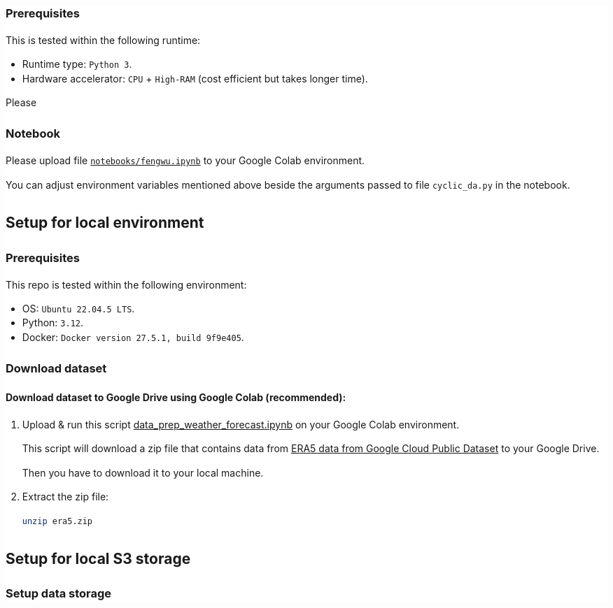 ### Prerequisites

This is tested within the following runtime:

- Runtime type: `Python 3`.
- Hardware accelerator: `CPU` + `High-RAM` (cost efficient but takes longer
  time).

Please

### Notebook

Please upload file [`notebooks/fengwu.ipynb`](./notebooks/fengwu.ipynb) to your
Google Colab environment.

You can adjust environment variables mentioned above beside the arguments passed
to file `cyclic_da.py` in the notebook.

## Setup for local environment

### Prerequisites

This repo is tested within the following environment:

- OS: `Ubuntu 22.04.5 LTS`.
- Python: `3.12`.
- Docker: `Docker version 27.5.1, build 9f9e405`.

### Download dataset

#### Download dataset to Google Drive using Google Colab (**recommended**):

1. Upload & run this script
   [data_prep_weather_forecast.ipynb](./notebooks/data_prep_weather_forecast.ipynb)
   on your Google Colab environment.

   This script will download a zip file that contains data from
   [ERA5 data from Google Cloud Public Dataset](https://cloud.google.com/storage/docs/public-datasets/era5)
   to your Google Drive.

   Then you have to download it to your local machine.

2. Extract the zip file:

   ```bash
   unzip era5.zip
   ```

## Setup for local S3 storage

### Setup data storage
